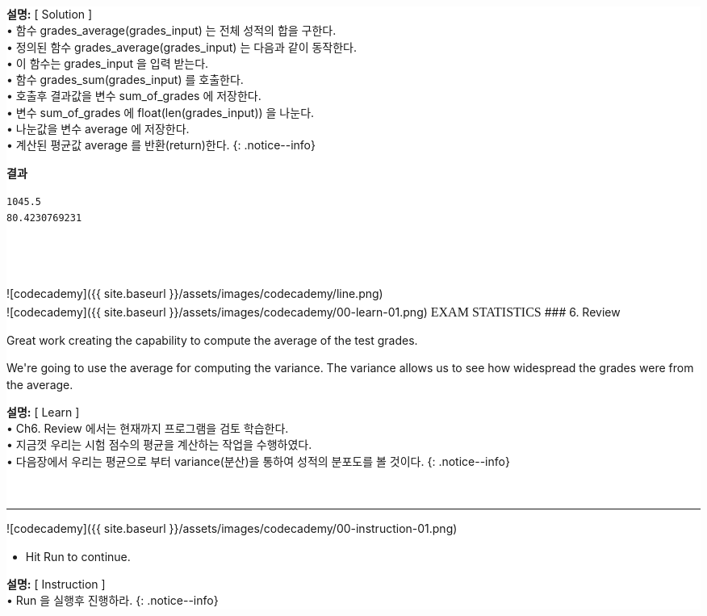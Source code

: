 
**설명:** [ Solution ]          
• 함수 grades_average(grades_input) 는 전체 성적의 합을 구한다.     
• 정의된 함수 grades_average(grades_input) 는 다음과 같이 동작한다.    
• 이 함수는 grades_input 을 입력 받는다.    
• 함수 grades_sum(grades_input) 를 호출한다.    
• 호출후 결과값을 변수 sum_of_grades 에 저장한다.    
• 변수 sum_of_grades 에 float(len(grades_input)) 을 나눈다.    
• 나눈값을 변수 average 에 저장한다.     
• 계산된 평균값 average 를 반환(return)한다.
{: .notice--info}



**결과** 
``` 
1045.5
80.4230769231
```    
<p style="page-break-before: always;"></p>
<br>
<br>    
<br>    
![codecademy]({{ site.baseurl }}/assets/images/codecademy/line.png)
<br>
![codecademy]({{ site.baseurl }}/assets/images/codecademy/00-learn-01.png)    
<font size="3"  face="돋움">EXAM STATISTICS</font> 
### 6. Review    

Great work creating the capability to compute the average of the test grades.

We're going to use the average for computing the variance. The variance allows us to see how widespread the grades were from the average.



**설명:** [ Learn ]          
• Ch6. Review 에서는 현재까지 프로그램을 검토 학습한다.    
• 지금껏 우리는 시험 점수의 평균을 계산하는 작업을 수행하였다.    
• 다음장에서 우리는 평균으로 부터 variance(분산)을 통하여 성적의 분포도를 볼 것이다. 
{: .notice--info}


<br>
<hr/>


![codecademy]({{ site.baseurl }}/assets/images/codecademy/00-instruction-01.png)    

* Hit Run to continue.


**설명:** [ Instruction ]          
• Run 을 실행후 진행하라.
{: .notice--info}

